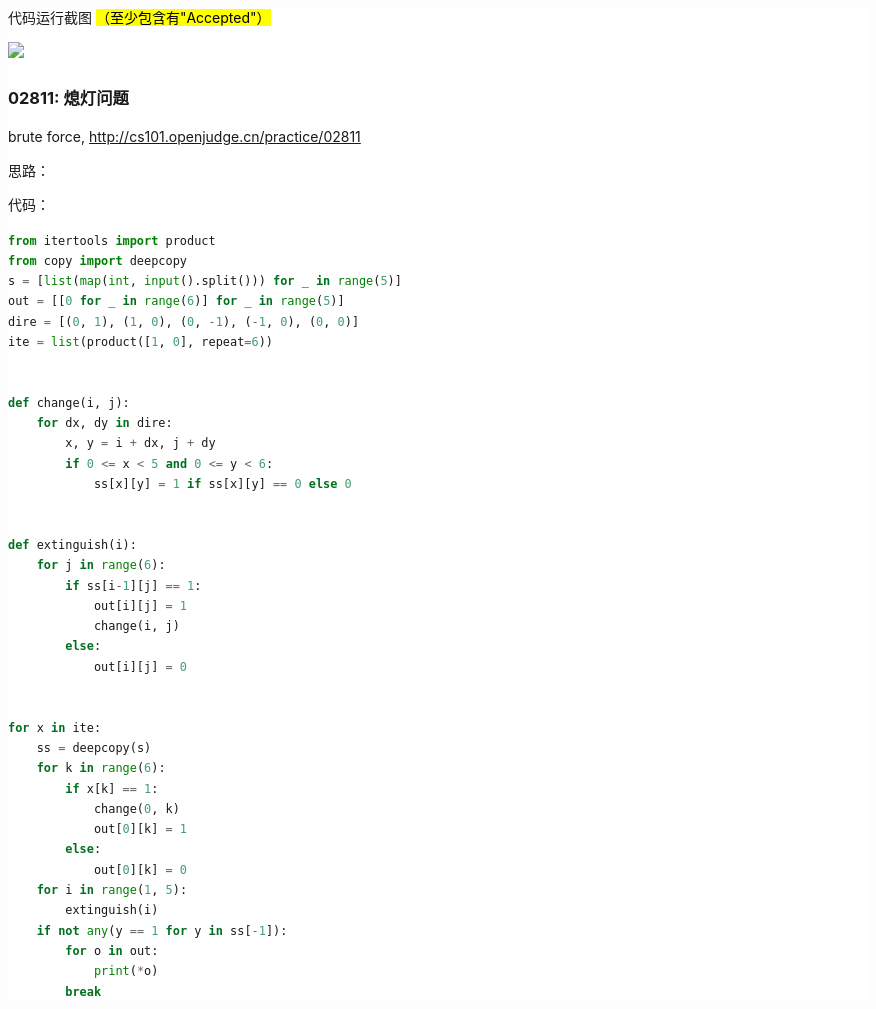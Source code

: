 

代码运行截图 <mark>（至少包含有"Accepted"）</mark>

![](https://github.com/Xingyu-Xiao/My-Picbed/raw/main/%E5%B1%8F%E5%B9%95%E6%88%AA%E5%9B%BE%202024-12-20%20150617.png)



### 02811: 熄灯问题

brute force, http://cs101.openjudge.cn/practice/02811

思路：



代码：

```python
from itertools import product
from copy import deepcopy
s = [list(map(int, input().split())) for _ in range(5)]
out = [[0 for _ in range(6)] for _ in range(5)]
dire = [(0, 1), (1, 0), (0, -1), (-1, 0), (0, 0)]
ite = list(product([1, 0], repeat=6))


def change(i, j):
    for dx, dy in dire:
        x, y = i + dx, j + dy
        if 0 <= x < 5 and 0 <= y < 6:
            ss[x][y] = 1 if ss[x][y] == 0 else 0


def extinguish(i):
    for j in range(6):
        if ss[i-1][j] == 1:
            out[i][j] = 1
            change(i, j)
        else:
            out[i][j] = 0


for x in ite:
    ss = deepcopy(s)
    for k in range(6):
        if x[k] == 1:
            change(0, k)
            out[0][k] = 1
        else:
            out[0][k] = 0
    for i in range(1, 5):
        extinguish(i)
    if not any(y == 1 for y in ss[-1]):
        for o in out:
            print(*o)
        break

```
